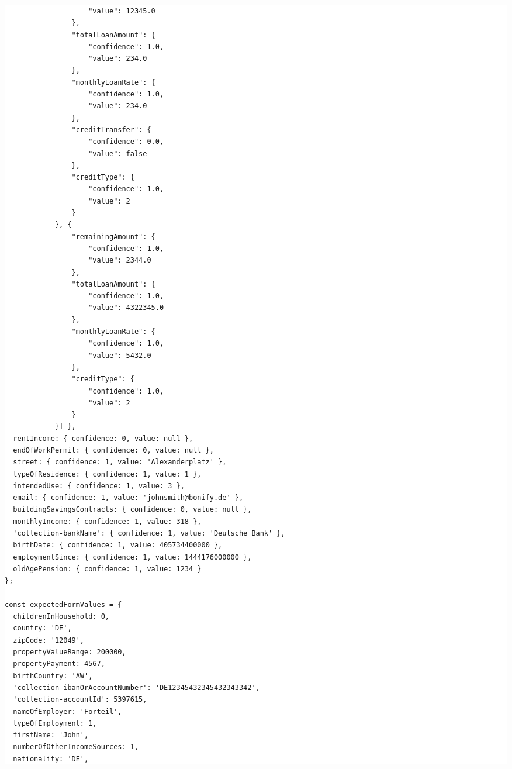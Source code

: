                         "value": 12345.0
                    },
                    "totalLoanAmount": {
                        "confidence": 1.0,
                        "value": 234.0
                    },
                    "monthlyLoanRate": {
                        "confidence": 1.0,
                        "value": 234.0
                    },
                    "creditTransfer": {
                        "confidence": 0.0,
                        "value": false
                    },
                    "creditType": {
                        "confidence": 1.0,
                        "value": 2
                    }
                }, {
                    "remainingAmount": {
                        "confidence": 1.0,
                        "value": 2344.0
                    },
                    "totalLoanAmount": {
                        "confidence": 1.0,
                        "value": 4322345.0
                    },
                    "monthlyLoanRate": {
                        "confidence": 1.0,
                        "value": 5432.0
                    },
                    "creditType": {
                        "confidence": 1.0,
                        "value": 2
                    }
                }] },
      rentIncome: { confidence: 0, value: null },
      endOfWorkPermit: { confidence: 0, value: null },
      street: { confidence: 1, value: 'Alexanderplatz' },
      typeOfResidence: { confidence: 1, value: 1 },
      intendedUse: { confidence: 1, value: 3 },
      email: { confidence: 1, value: 'johnsmith@bonify.de' },
      buildingSavingsContracts: { confidence: 0, value: null },
      monthlyIncome: { confidence: 1, value: 318 },
      'collection-bankName': { confidence: 1, value: 'Deutsche Bank' },
      birthDate: { confidence: 1, value: 405734400000 },
      employmentSince: { confidence: 1, value: 1444176000000 },
      oldAgePension: { confidence: 1, value: 1234 } 
    };
    
    const expectedFormValues = { 
      childrenInHousehold: 0,
      country: 'DE',
      zipCode: '12049',
      propertyValueRange: 200000,
      propertyPayment: 4567,
      birthCountry: 'AW',
      'collection-ibanOrAccountNumber': 'DE12345432345432343342',
      'collection-accountId': 5397615,
      nameOfEmployer: 'Forteil',
      typeOfEmployment: 1,
      firstName: 'John',
      numberOfOtherIncomeSources: 1,
      nationality: 'DE',